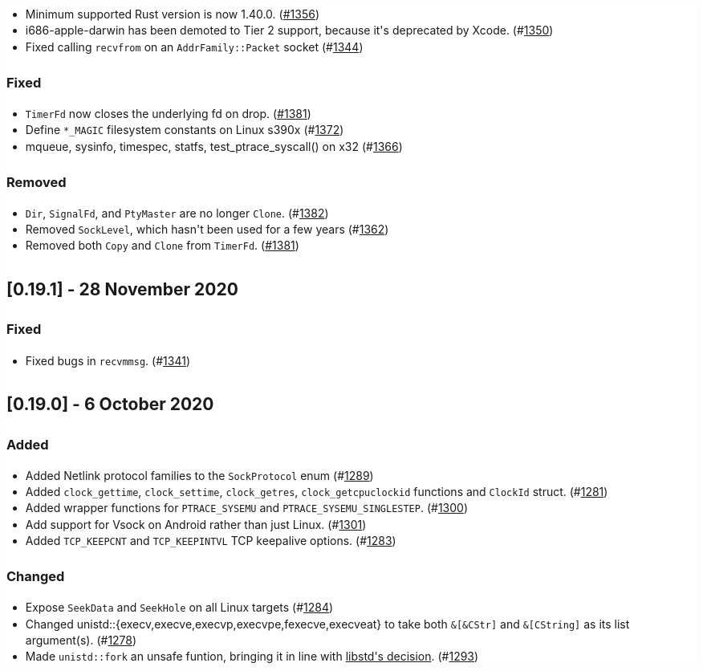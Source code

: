 - Minimum supported Rust version is now 1.40.0.
  ([#1356](https://github.com/nix-rust/nix/pull/1356))
- i686-apple-darwin has been demoted to Tier 2 support, because it's deprecated
  by Xcode.
  (#[1350](https://github.com/nix-rust/nix/pull/1350))
- Fixed calling `recvfrom` on an `AddrFamily::Packet` socket
  (#[1344](https://github.com/nix-rust/nix/pull/1344))

### Fixed
- `TimerFd` now closes the underlying fd on drop.
  ([#1381](https://github.com/nix-rust/nix/pull/1381))
- Define `*_MAGIC` filesystem constants on Linux s390x
  (#[1372](https://github.com/nix-rust/nix/pull/1372))
- mqueue, sysinfo, timespec, statfs, test_ptrace_syscall() on x32
  (#[1366](https://github.com/nix-rust/nix/pull/1366))

### Removed

- `Dir`, `SignalFd`, and `PtyMaster` are no longer `Clone`.
  (#[1382](https://github.com/nix-rust/nix/pull/1382))
- Removed `SockLevel`, which hasn't been used for a few years
  (#[1362](https://github.com/nix-rust/nix/pull/1362))
- Removed both `Copy` and `Clone` from `TimerFd`.
  ([#1381](https://github.com/nix-rust/nix/pull/1381))

## [0.19.1] - 28 November 2020
### Fixed
- Fixed bugs in `recvmmsg`.
  (#[1341](https://github.com/nix-rust/nix/pull/1341))

## [0.19.0] - 6 October 2020
### Added
- Added Netlink protocol families to the `SockProtocol` enum
  (#[1289](https://github.com/nix-rust/nix/pull/1289))
- Added `clock_gettime`, `clock_settime`, `clock_getres`,
  `clock_getcpuclockid` functions and `ClockId` struct.
  (#[1281](https://github.com/nix-rust/nix/pull/1281))
- Added wrapper functions for `PTRACE_SYSEMU` and `PTRACE_SYSEMU_SINGLESTEP`.
  (#[1300](https://github.com/nix-rust/nix/pull/1300))
- Add support for Vsock on Android rather than just Linux.
  (#[1301](https://github.com/nix-rust/nix/pull/1301))
- Added `TCP_KEEPCNT` and `TCP_KEEPINTVL` TCP keepalive options.
  (#[1283](https://github.com/nix-rust/nix/pull/1283))
### Changed
- Expose `SeekData` and `SeekHole` on all Linux targets
  (#[1284](https://github.com/nix-rust/nix/pull/1284))
- Changed unistd::{execv,execve,execvp,execvpe,fexecve,execveat} to take both `&[&CStr]` and `&[CString]` as its list argument(s).
  (#[1278](https://github.com/nix-rust/nix/pull/1278))
- Made `unistd::fork` an unsafe funtion, bringing it in line with [libstd's decision](https://github.com/rust-lang/rust/pull/58059).
  (#[1293](https://github.com/nix-rust/nix/pull/1293))
